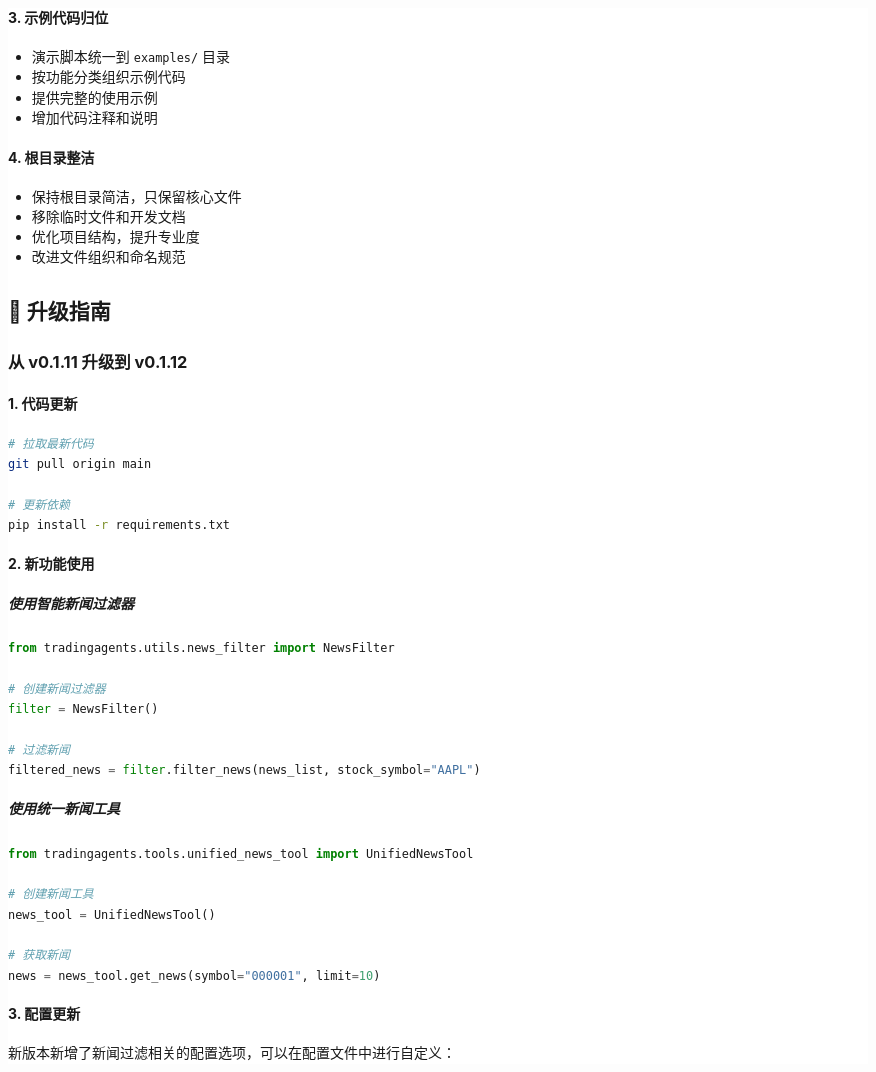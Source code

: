 #### 3. 示例代码归位
- 演示脚本统一到 `examples/` 目录
- 按功能分类组织示例代码
- 提供完整的使用示例
- 增加代码注释和说明

#### 4. 根目录整洁
- 保持根目录简洁，只保留核心文件
- 移除临时文件和开发文档
- 优化项目结构，提升专业度
- 改进文件组织和命名规范

## 🔄 升级指南

### 从 v0.1.11 升级到 v0.1.12

#### 1. 代码更新
```bash
# 拉取最新代码
git pull origin main

# 更新依赖
pip install -r requirements.txt
```

#### 2. 新功能使用

##### 使用智能新闻过滤器
```python
from tradingagents.utils.news_filter import NewsFilter

# 创建新闻过滤器
filter = NewsFilter()

# 过滤新闻
filtered_news = filter.filter_news(news_list, stock_symbol="AAPL")
```

##### 使用统一新闻工具
```python
from tradingagents.tools.unified_news_tool import UnifiedNewsTool

# 创建新闻工具
news_tool = UnifiedNewsTool()

# 获取新闻
news = news_tool.get_news(symbol="000001", limit=10)
```

#### 3. 配置更新
新版本新增了新闻过滤相关的配置选项，可以在配置文件中进行自定义：
